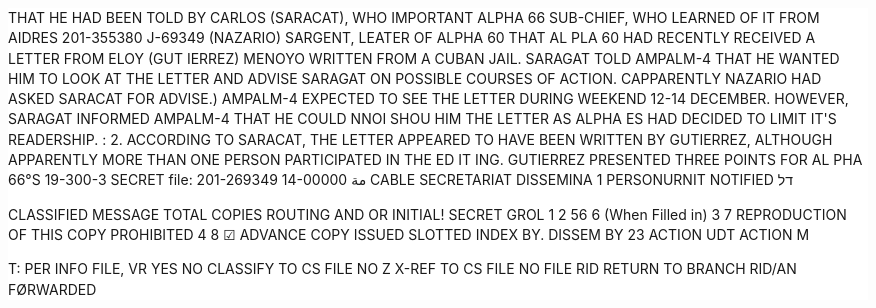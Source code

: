THAT HE HAD BEEN TOLD BY CARLOS (SARACAT), WHO IMPORTANT
ALPHA 66 SUB-CHIEF, WHO LEARNED OF IT FROM AIDRES
201-355380 J-69349
(NAZARIO) SARGENT, LEATER OF ALPHA 60 THAT AL PLA 60
HAD RECENTLY RECEIVED A LETTER FROM ELOY (GUT IERREZ)
MENOYO WRITTEN FROM A CUBAN JAIL. SARAGAT TOLD AMPALM-4
THAT HE WANTED HIM TO LOOK AT THE LETTER AND ADVISE
SARAGAT ON POSSIBLE COURSES OF ACTION. CAPPARENTLY
NAZARIO HAD ASKED SARACAT FOR ADVISE.) AMPALM-4
EXPECTED TO SEE THE LETTER DURING WEEKEND 12-14 DECEMBER.
HOWEVER, SARAGAT INFORMED AMPALM-4 THAT HE COULD NΝΟΙ
SHOU HIM THE LETTER AS ALPHA ES HAD DECIDED TO LIMIT
IT'S READERSHIP.
:
2. ACCORDING TO SARACAT, THE LETTER APPEARED TO
HAVE BEEN WRITTEN BY GUTIERREZ, ALTHOUGH APPARENTLY
MORE THAN ONE PERSON PARTICIPATED IN THE ED IT ING.
GUTIERREZ PRESENTED THREE POINTS FOR AL PHA 66°S
19-300-3
SECRET file:
201-269349
14-00000
مة
CABLE SECRETARIAT DISSEMINA 1
PERSONURNIT NOTIFIED
דל

CLASSIFIED MESSAGE
TOTAL COPIES
ROUTING AND OR INITIAL!
SECRET
GROL
1
2
56
6
(When Filled in)
3
7
REPRODUCTION OF THIS COPY PROHIBITED
4
8
☑ ADVANCE COPY
ISSUED
SLOTTED
INDEX
BY.
DISSEM BY
23 ACTION UDT
ACTION M

T:
PER
INFO
FILE, VR
YES NO
CLASSIFY TO CS FILE NO
Z
X-REF TO CS FILE NO
FILE RID
RETURN TO
BRANCH
RID/AN
FØRWARDED